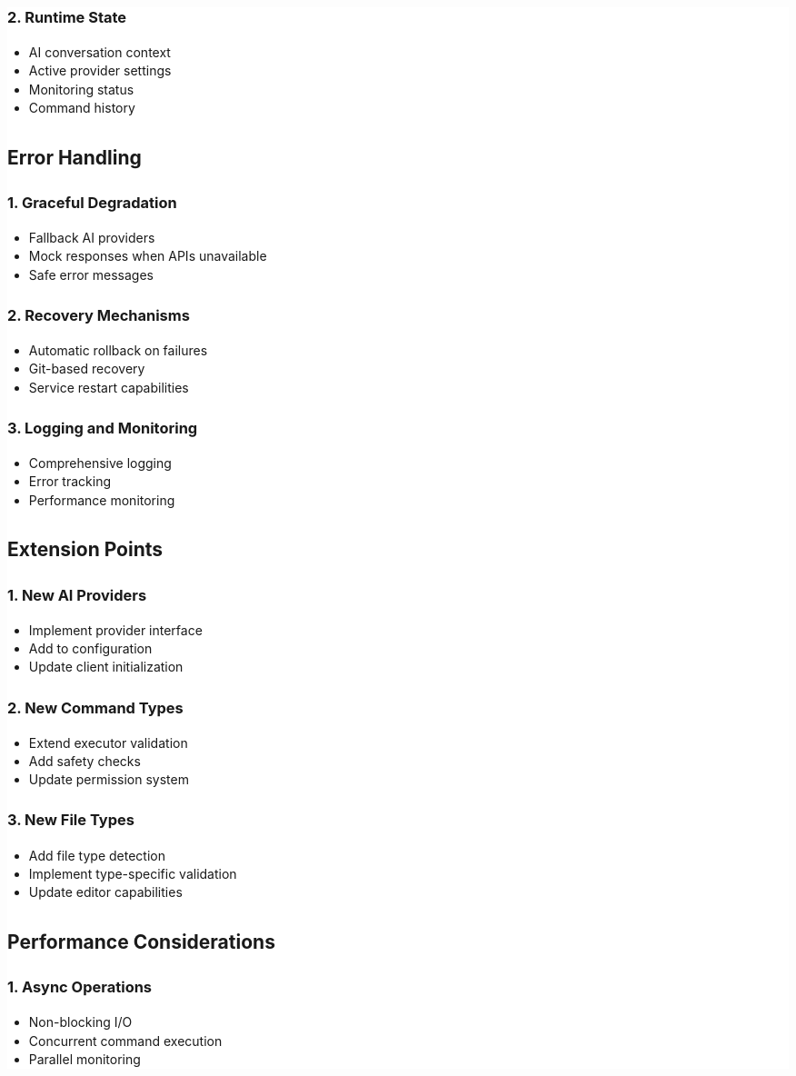 ### 2. Runtime State
- AI conversation context
- Active provider settings
- Monitoring status
- Command history

## Error Handling

### 1. Graceful Degradation
- Fallback AI providers
- Mock responses when APIs unavailable
- Safe error messages

### 2. Recovery Mechanisms
- Automatic rollback on failures
- Git-based recovery
- Service restart capabilities

### 3. Logging and Monitoring
- Comprehensive logging
- Error tracking
- Performance monitoring

## Extension Points

### 1. New AI Providers
- Implement provider interface
- Add to configuration
- Update client initialization

### 2. New Command Types
- Extend executor validation
- Add safety checks
- Update permission system

### 3. New File Types
- Add file type detection
- Implement type-specific validation
- Update editor capabilities

## Performance Considerations

### 1. Async Operations
- Non-blocking I/O
- Concurrent command execution
- Parallel monitoring
